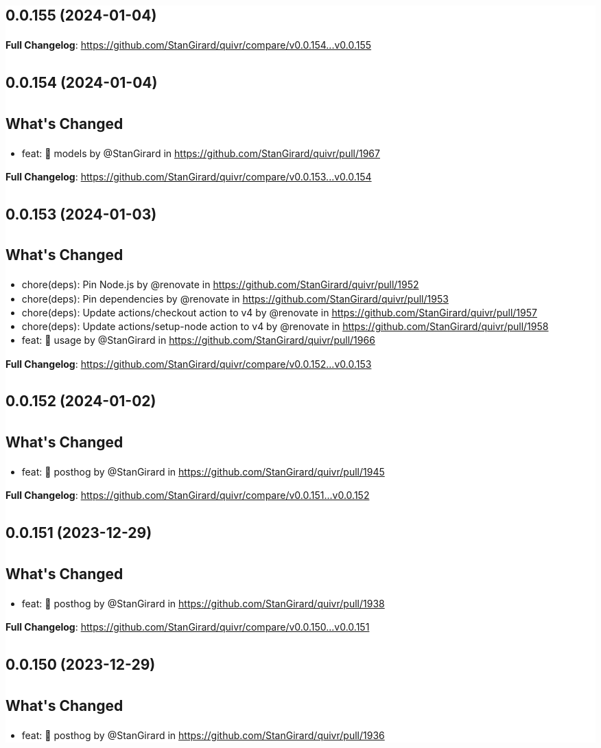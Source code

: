 ## 0.0.155 (2024-01-04)

**Full Changelog**: https://github.com/StanGirard/quivr/compare/v0.0.154...v0.0.155

## 0.0.154 (2024-01-04)

## What's Changed
* feat: 🎸 models by @StanGirard in https://github.com/StanGirard/quivr/pull/1967


**Full Changelog**: https://github.com/StanGirard/quivr/compare/v0.0.153...v0.0.154

## 0.0.153 (2024-01-03)

## What's Changed
* chore(deps): Pin Node.js by @renovate in https://github.com/StanGirard/quivr/pull/1952
* chore(deps): Pin dependencies by @renovate in https://github.com/StanGirard/quivr/pull/1953
* chore(deps): Update actions/checkout action to v4 by @renovate in https://github.com/StanGirard/quivr/pull/1957
* chore(deps): Update actions/setup-node action to v4 by @renovate in https://github.com/StanGirard/quivr/pull/1958
* feat: 🎸 usage by @StanGirard in https://github.com/StanGirard/quivr/pull/1966


**Full Changelog**: https://github.com/StanGirard/quivr/compare/v0.0.152...v0.0.153

## 0.0.152 (2024-01-02)

## What's Changed
* feat: 🎸 posthog by @StanGirard in https://github.com/StanGirard/quivr/pull/1945


**Full Changelog**: https://github.com/StanGirard/quivr/compare/v0.0.151...v0.0.152

## 0.0.151 (2023-12-29)

## What's Changed
* feat: 🎸 posthog by @StanGirard in https://github.com/StanGirard/quivr/pull/1938


**Full Changelog**: https://github.com/StanGirard/quivr/compare/v0.0.150...v0.0.151

## 0.0.150 (2023-12-29)

## What's Changed
* feat: 🎸 posthog by @StanGirard in https://github.com/StanGirard/quivr/pull/1936

